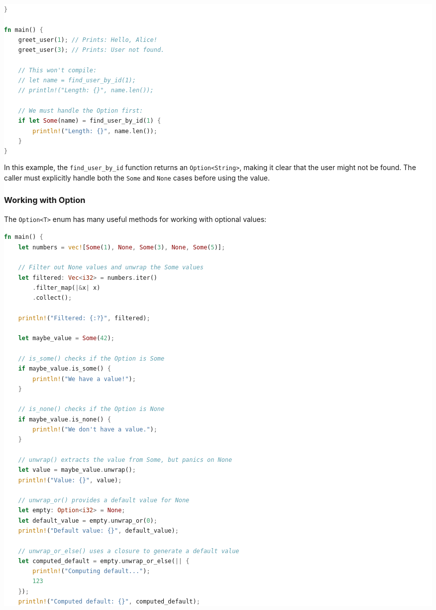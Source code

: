 ```rust
}

fn main() {
    greet_user(1); // Prints: Hello, Alice!
    greet_user(3); // Prints: User not found.

    // This won't compile:
    // let name = find_user_by_id(1);
    // println!("Length: {}", name.len());

    // We must handle the Option first:
    if let Some(name) = find_user_by_id(1) {
        println!("Length: {}", name.len());
    }
}
```

In this example, the `find_user_by_id` function returns an `Option<String>`, making it clear that the user might not be found. The caller must explicitly handle both the `Some` and `None` cases before using the value.

### Working with Option<T>

The `Option<T>` enum has many useful methods for working with optional values:

```rust
fn main() {
    let numbers = vec![Some(1), None, Some(3), None, Some(5)];

    // Filter out None values and unwrap the Some values
    let filtered: Vec<i32> = numbers.iter()
        .filter_map(|&x| x)
        .collect();

    println!("Filtered: {:?}", filtered);

    let maybe_value = Some(42);

    // is_some() checks if the Option is Some
    if maybe_value.is_some() {
        println!("We have a value!");
    }

    // is_none() checks if the Option is None
    if maybe_value.is_none() {
        println!("We don't have a value.");
    }

    // unwrap() extracts the value from Some, but panics on None
    let value = maybe_value.unwrap();
    println!("Value: {}", value);

    // unwrap_or() provides a default value for None
    let empty: Option<i32> = None;
    let default_value = empty.unwrap_or(0);
    println!("Default value: {}", default_value);

    // unwrap_or_else() uses a closure to generate a default value
    let computed_default = empty.unwrap_or_else(|| {
        println!("Computing default...");
        123
    });
    println!("Computed default: {}", computed_default);

```